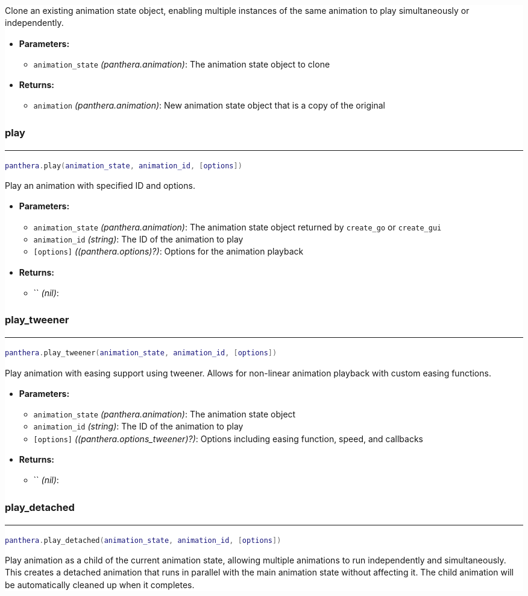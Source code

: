 Clone an existing animation state object, enabling multiple instances of the same animation to play simultaneously or independently.

- **Parameters:**
	- `animation_state` *(panthera.animation)*: The animation state object to clone

- **Returns:**
	- `animation` *(panthera.animation)*: New animation state object that is a copy of the original

### play

---
```lua
panthera.play(animation_state, animation_id, [options])
```

Play an animation with specified ID and options.

- **Parameters:**
	- `animation_state` *(panthera.animation)*: The animation state object returned by `create_go` or `create_gui`
	- `animation_id` *(string)*: The ID of the animation to play
	- `[options]` *((panthera.options)?)*: Options for the animation playback

- **Returns:**
	- `` *(nil)*:

### play_tweener

---
```lua
panthera.play_tweener(animation_state, animation_id, [options])
```

Play animation with easing support using tweener. Allows for non-linear animation playback with custom easing functions.

- **Parameters:**
	- `animation_state` *(panthera.animation)*: The animation state object
	- `animation_id` *(string)*: The ID of the animation to play
	- `[options]` *((panthera.options_tweener)?)*: Options including easing function, speed, and callbacks

- **Returns:**
	- `` *(nil)*:

### play_detached

---
```lua
panthera.play_detached(animation_state, animation_id, [options])
```

Play animation as a child of the current animation state, allowing multiple animations to run independently and simultaneously.
This creates a detached animation that runs in parallel with the main animation state without affecting it.
The child animation will be automatically cleaned up when it completes.
